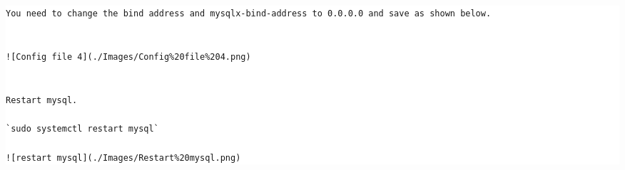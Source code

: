     You need to change the bind address and mysqlx-bind-address to 0.0.0.0 and save as shown below.


    ![Config file 4](./Images/Config%20file%204.png)


    Restart mysql.

    `sudo systemctl restart mysql`

    ![restart mysql](./Images/Restart%20mysql.png)
